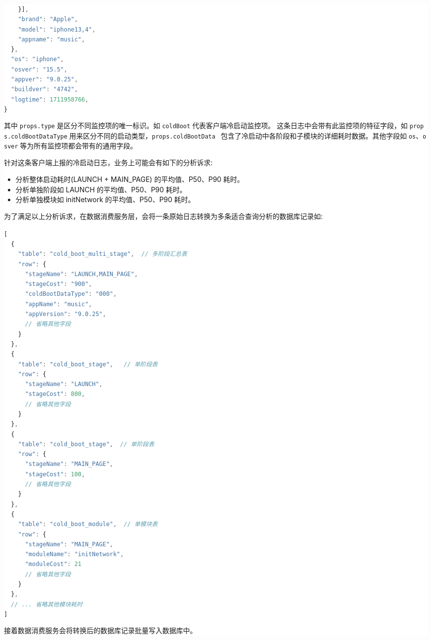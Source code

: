 ```javascript
    }],
    "brand": "Apple",
    "model": "iphone13,4",
    "appname": "music",
  },
  "os": "iphone",
  "osver": "15.5",
  "appver": "9.0.25",
  "buildver": "4742",
  "logtime": 1711958766,
}
```
其中 ```props.type``` 是区分不同监控项的唯一标识。如 ```coldBoot``` 代表客户端冷启动监控项。 这条日志中会带有此监控项的特征字段，如 ```props.coldBootDataType``` 用来区分不同的启动类型，```props.coldBootData ``` 包含了冷启动中各阶段和子模块的详细耗时数据。其他字段如 ```os```、```osver``` 等为所有监控项都会带有的通用字段。

针对这条客户端上报的冷启动日志，业务上可能会有如下的分析诉求:
- 分析整体启动耗时(LAUNCH + MAIN_PAGE) 的平均值、P50、P90 耗时。
- 分析单独阶段如 LAUNCH 的平均值、P50、P90 耗时。
- 分析单独模块如 initNetwork 的平均值、P50、P90 耗时。

为了满足以上分析诉求，在数据消费服务层，会将一条原始日志转换为多条适合查询分析的数据库记录如:

```javascript
[
  {
    "table": "cold_boot_multi_stage",  // 多阶段汇总表
    "row": {
      "stageName": "LAUNCH,MAIN_PAGE",
      "stageCost": "900",
      "coldBootDataType": "000",
      "appName": "music",
      "appVersion": "9.0.25",
      // 省略其他字段
    }
  },
  {
    "table": "cold_boot_stage",   // 单阶段表
    "row": {
      "stageName": "LAUNCH",
      "stageCost": 800,
      // 省略其他字段
    }
  },
  {
    "table": "cold_boot_stage",  // 单阶段表
    "row": {
      "stageName": "MAIN_PAGE",
      "stageCost": 100,
      // 省略其他字段
    }
  },
  {
    "table": "cold_boot_module",  // 单模块表
    "row": {
      "stageName": "MAIN_PAGE",
      "moduleName": "initNetwork",
      "moduleCost": 21
      // 省略其他字段
    }
  },
  // ... 省略其他模块耗时
]
```
接着数据消费服务会将转换后的数据库记录批量写入数据库中。